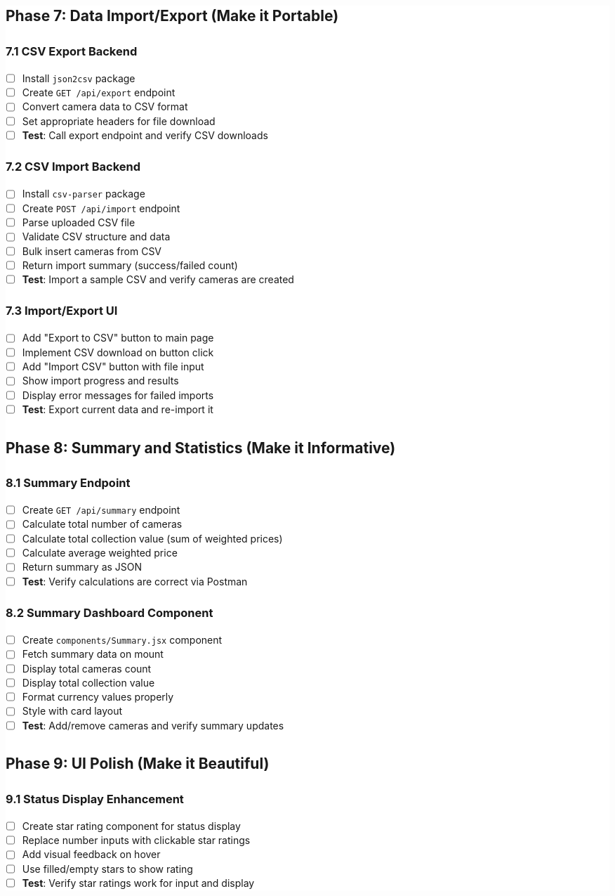 ## Phase 7: Data Import/Export (Make it Portable)

### 7.1 CSV Export Backend
- [ ] Install `json2csv` package
- [ ] Create `GET /api/export` endpoint
- [ ] Convert camera data to CSV format
- [ ] Set appropriate headers for file download
- [ ] **Test**: Call export endpoint and verify CSV downloads

### 7.2 CSV Import Backend
- [ ] Install `csv-parser` package
- [ ] Create `POST /api/import` endpoint
- [ ] Parse uploaded CSV file
- [ ] Validate CSV structure and data
- [ ] Bulk insert cameras from CSV
- [ ] Return import summary (success/failed count)
- [ ] **Test**: Import a sample CSV and verify cameras are created

### 7.3 Import/Export UI
- [ ] Add "Export to CSV" button to main page
- [ ] Implement CSV download on button click
- [ ] Add "Import CSV" button with file input
- [ ] Show import progress and results
- [ ] Display error messages for failed imports
- [ ] **Test**: Export current data and re-import it

## Phase 8: Summary and Statistics (Make it Informative)

### 8.1 Summary Endpoint
- [ ] Create `GET /api/summary` endpoint
- [ ] Calculate total number of cameras
- [ ] Calculate total collection value (sum of weighted prices)
- [ ] Calculate average weighted price
- [ ] Return summary as JSON
- [ ] **Test**: Verify calculations are correct via Postman

### 8.2 Summary Dashboard Component
- [ ] Create `components/Summary.jsx` component
- [ ] Fetch summary data on mount
- [ ] Display total cameras count
- [ ] Display total collection value
- [ ] Format currency values properly
- [ ] Style with card layout
- [ ] **Test**: Add/remove cameras and verify summary updates

## Phase 9: UI Polish (Make it Beautiful)

### 9.1 Status Display Enhancement
- [ ] Create star rating component for status display
- [ ] Replace number inputs with clickable star ratings
- [ ] Add visual feedback on hover
- [ ] Use filled/empty stars to show rating
- [ ] **Test**: Verify star ratings work for input and display

